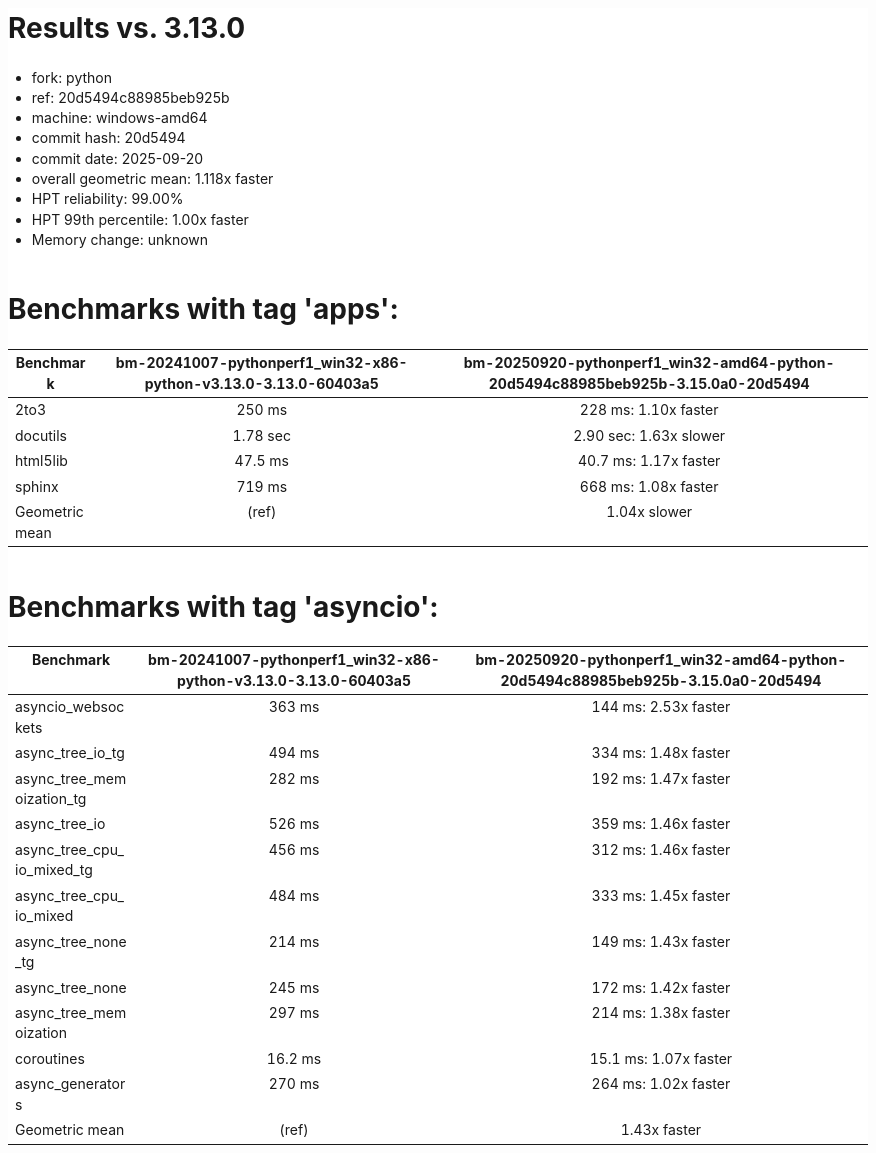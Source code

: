 # Results vs. 3.13.0

- fork: python
- ref: 20d5494c88985beb925b
- machine: windows-amd64
- commit hash: 20d5494
- commit date: 2025-09-20
- overall geometric mean: 1.118x faster
- HPT reliability: 99.00%
- HPT 99th percentile: 1.00x faster
- Memory change: unknown

Benchmarks with tag 'apps':
===========================

| Benchmark      | bm-20241007-pythonperf1_win32-x86-python-v3.13.0-3.13.0-60403a5 | bm-20250920-pythonperf1_win32-amd64-python-20d5494c88985beb925b-3.15.0a0-20d5494 |
|----------------|:---------------------------------------------------------------:|:--------------------------------------------------------------------------------:|
| 2to3           | 250 ms                                                          | 228 ms: 1.10x faster                                                             |
| docutils       | 1.78 sec                                                        | 2.90 sec: 1.63x slower                                                           |
| html5lib       | 47.5 ms                                                         | 40.7 ms: 1.17x faster                                                            |
| sphinx         | 719 ms                                                          | 668 ms: 1.08x faster                                                             |
| Geometric mean | (ref)                                                           | 1.04x slower                                                                     |

Benchmarks with tag 'asyncio':
==============================

| Benchmark                  | bm-20241007-pythonperf1_win32-x86-python-v3.13.0-3.13.0-60403a5 | bm-20250920-pythonperf1_win32-amd64-python-20d5494c88985beb925b-3.15.0a0-20d5494 |
|----------------------------|:---------------------------------------------------------------:|:--------------------------------------------------------------------------------:|
| asyncio_websockets         | 363 ms                                                          | 144 ms: 2.53x faster                                                             |
| async_tree_io_tg           | 494 ms                                                          | 334 ms: 1.48x faster                                                             |
| async_tree_memoization_tg  | 282 ms                                                          | 192 ms: 1.47x faster                                                             |
| async_tree_io              | 526 ms                                                          | 359 ms: 1.46x faster                                                             |
| async_tree_cpu_io_mixed_tg | 456 ms                                                          | 312 ms: 1.46x faster                                                             |
| async_tree_cpu_io_mixed    | 484 ms                                                          | 333 ms: 1.45x faster                                                             |
| async_tree_none_tg         | 214 ms                                                          | 149 ms: 1.43x faster                                                             |
| async_tree_none            | 245 ms                                                          | 172 ms: 1.42x faster                                                             |
| async_tree_memoization     | 297 ms                                                          | 214 ms: 1.38x faster                                                             |
| coroutines                 | 16.2 ms                                                         | 15.1 ms: 1.07x faster                                                            |
| async_generators           | 270 ms                                                          | 264 ms: 1.02x faster                                                             |
| Geometric mean             | (ref)                                                           | 1.43x faster                                                                     |
